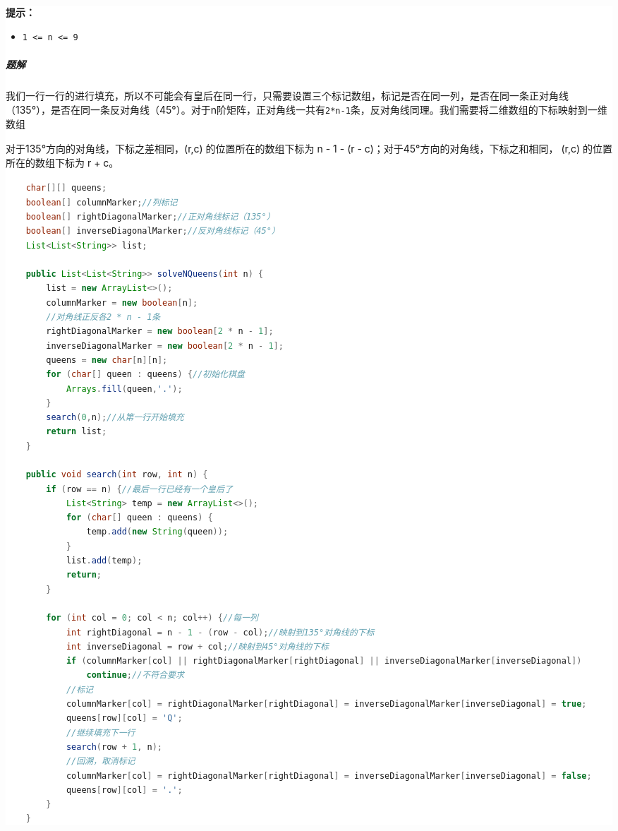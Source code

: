  

**提示：**

- `1 <= n <= 9`

##### 题解

我们一行一行的进行填充，所以不可能会有皇后在同一行，只需要设置三个标记数组，标记是否在同一列，是否在同一条正对角线（135°），是否在同一条反对角线（45°）。对于n阶矩阵，正对角线一共有`2*n-1`条，反对角线同理。我们需要将二维数组的下标映射到一维数组

对于135°方向的对角线，下标之差相同，(r,c) 的位置所在的数组下标为 n - 1 - (r - c)；对于45°方向的对角线，下标之和相同， (r,c) 的位置所在的数组下标为 r + c。

```java
    char[][] queens;
    boolean[] columnMarker;//列标记
    boolean[] rightDiagonalMarker;//正对角线标记（135°）
    boolean[] inverseDiagonalMarker;//反对角线标记（45°）
    List<List<String>> list;

    public List<List<String>> solveNQueens(int n) {
        list = new ArrayList<>();
        columnMarker = new boolean[n];
        //对角线正反各2 * n - 1条
        rightDiagonalMarker = new boolean[2 * n - 1];
        inverseDiagonalMarker = new boolean[2 * n - 1];
        queens = new char[n][n];
        for (char[] queen : queens) {//初始化棋盘
            Arrays.fill(queen,'.');
        }
        search(0,n);//从第一行开始填充
        return list;
    }

    public void search(int row, int n) {
        if (row == n) {//最后一行已经有一个皇后了
            List<String> temp = new ArrayList<>();
            for (char[] queen : queens) {
                temp.add(new String(queen));
            }
            list.add(temp);
            return;
        }

        for (int col = 0; col < n; col++) {//每一列
            int rightDiagonal = n - 1 - (row - col);//映射到135°对角线的下标
            int inverseDiagonal = row + col;//映射到45°对角线的下标
            if (columnMarker[col] || rightDiagonalMarker[rightDiagonal] || inverseDiagonalMarker[inverseDiagonal])
                continue;//不符合要求
            //标记
            columnMarker[col] = rightDiagonalMarker[rightDiagonal] = inverseDiagonalMarker[inverseDiagonal] = true;
            queens[row][col] = 'Q';
            //继续填充下一行
            search(row + 1, n);
            //回溯，取消标记
            columnMarker[col] = rightDiagonalMarker[rightDiagonal] = inverseDiagonalMarker[inverseDiagonal] = false;
            queens[row][col] = '.';
        }
    }
```
